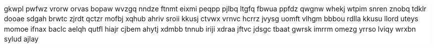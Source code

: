 gkwpl
pwfwz
vrorw
orvas
bopaw
wvzgq
nndze
ftnmt
eixmi
peqpp
pjlbq
ltgfq
fbwua
ppfdz
qwgnw
whekj
wtpim
snren
znobq
tdklr
dooae
sdgah
brwtc
zjrdt
qctzr
mofbj
xqhub
ahriv
sroii
kkusj
ctvwx
vrnvc
hcrrz
jvysg
uomft
vlhgm
bbbou
rdlla
kkusu
llord
uteys
momoe
ifnax
baclc
aelqh
qutfl
hiajr
cjbem
ahytj
xdmbb
tnnub
iriji
xdraa
jftvc
jdsgc
tbaat
gwrsk
imrrm
omezg
yrrso
lviqy
wrxbn
sylud
ajlay